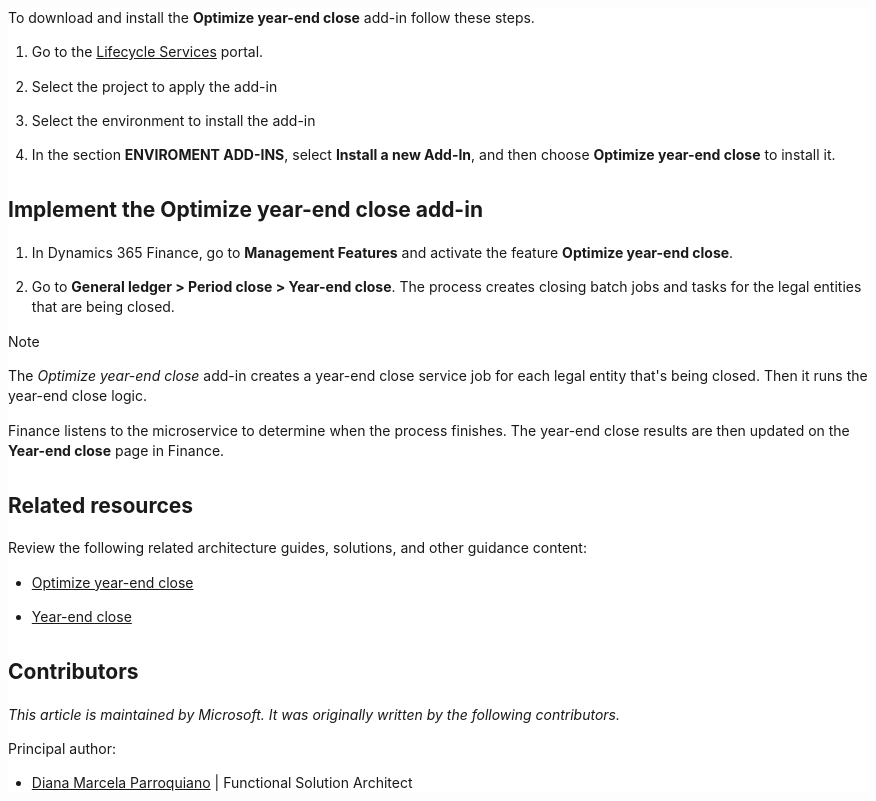 To download and install the **Optimize year-end close** add-in follow these steps.

1. Go to the [Lifecycle Services](https://lcs.dynamics.com/) portal.

1. Select the project to apply the add-in

1. Select the environment to install the add-in

1. In the section **ENVIROMENT ADD-INS**, select **Install a new Add-In**, and then choose **Optimize year-end close** to install it.

## Implement the Optimize year-end close add-in

1. In Dynamics 365 Finance, go to **Management Features** and activate the feature **Optimize year-end close**.

1. Go to **General ledger \> Period close \> Year-end close**. The process creates closing batch jobs and tasks for the legal entities that are being closed.

> [!NOTE]
> The *Optimize year-end close* add-in creates a year-end close service job for each legal entity that's being closed. Then it runs the year-end close logic. 
>
> Finance listens to the microservice to determine when the process finishes. The year-end close results are then updated on the **Year-end close** page in Finance.

## Related resources

Review the following related architecture guides, solutions, and other guidance content:

- [Optimize year-end close](/dynamics365/finance/general-ledger/optimize-year-end-close)

- [Year-end close](/dynamics365/finance/general-ledger/year-end-close)



## Contributors

*This article is maintained by Microsoft. It was originally written by the following contributors.*

Principal author:

- [Diana Marcela Parroquiano](https://www.linkedin.com/in/diana-marcela-parroquiano-2326a512/) | Functional Solution Architect
